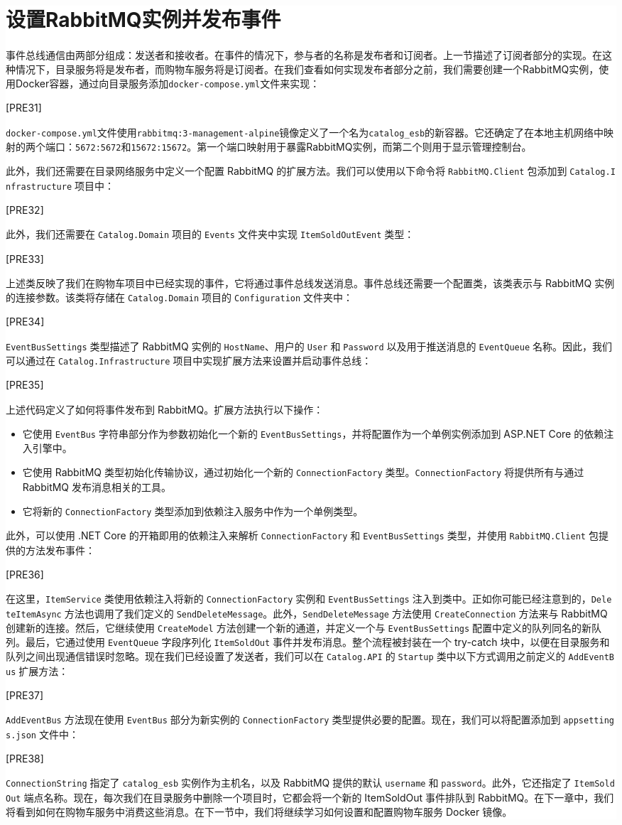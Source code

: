 # 设置RabbitMQ实例并发布事件

事件总线通信由两部分组成：发送者和接收者。在事件的情况下，参与者的名称是发布者和订阅者。上一节描述了订阅者部分的实现。在这种情况下，目录服务将是发布者，而购物车服务将是订阅者。在我们查看如何实现发布者部分之前，我们需要创建一个RabbitMQ实例，使用Docker容器，通过向目录服务添加`docker-compose.yml`文件来实现：

[PRE31]

`docker-compose.yml`文件使用`rabbitmq:3-management-alpine`镜像定义了一个名为`catalog_esb`的新容器。它还确定了在本地主机网络中映射的两个端口：`5672:5672`和`15672:15672`。第一个端口映射用于暴露RabbitMQ实例，而第二个则用于显示管理控制台。

此外，我们还需要在目录网络服务中定义一个配置 RabbitMQ 的扩展方法。我们可以使用以下命令将 `RabbitMQ.Client` 包添加到 `Catalog.Infrastructure` 项目中：

[PRE32]

此外，我们还需要在 `Catalog.Domain` 项目的 `Events` 文件夹中实现 `ItemSoldOutEvent` 类型：

[PRE33]

上述类反映了我们在购物车项目中已经实现的事件，它将通过事件总线发送消息。事件总线还需要一个配置类，该类表示与 RabbitMQ 实例的连接参数。该类将存储在 `Catalog.Domain` 项目的 `Configuration` 文件夹中：

[PRE34]

`EventBusSettings` 类型描述了 RabbitMQ 实例的 `HostName`、用户的 `User` 和 `Password` 以及用于推送消息的 `EventQueue` 名称。因此，我们可以通过在 `Catalog.Infrastructure` 项目中实现扩展方法来设置并启动事件总线：

[PRE35]

上述代码定义了如何将事件发布到 RabbitMQ。扩展方法执行以下操作：

+   它使用 `EventBus` 字符串部分作为参数初始化一个新的 `EventBusSettings`，并将配置作为一个单例实例添加到 ASP.NET Core 的依赖注入引擎中。

+   它使用 RabbitMQ 类型初始化传输协议，通过初始化一个新的 `ConnectionFactory` 类型。`ConnectionFactory` 将提供所有与通过 RabbitMQ 发布消息相关的工具。

+   它将新的 `ConnectionFactory` 类型添加到依赖注入服务中作为一个单例类型。

此外，可以使用 .NET Core 的开箱即用的依赖注入来解析 `ConnectionFactory` 和 `EventBusSettings` 类型，并使用 `RabbitMQ.Client` 包提供的方法发布事件：

[PRE36]

在这里，`ItemService` 类使用依赖注入将新的 `ConnectionFactory` 实例和 `EventBusSettings` 注入到类中。正如你可能已经注意到的，`DeleteItemAsync` 方法也调用了我们定义的 `SendDeleteMessage`。此外，`SendDeleteMessage` 方法使用 `CreateConnection` 方法来与 RabbitMQ 创建新的连接。然后，它继续使用 `CreateModel` 方法创建一个新的通道，并定义一个与 `EventBusSettings` 配置中定义的队列同名的新队列。最后，它通过使用 `EventQueue` 字段序列化 `ItemSoldOut` 事件并发布消息。整个流程被封装在一个 try-catch 块中，以便在目录服务和队列之间出现通信错误时忽略。现在我们已经设置了发送者，我们可以在 `Catalog.API` 的 `Startup` 类中以下方式调用之前定义的 `AddEventBus` 扩展方法：

[PRE37]

`AddEventBus` 方法现在使用 `EventBus` 部分为新实例的 `ConnectionFactory` 类型提供必要的配置。现在，我们可以将配置添加到 `appsettings.json` 文件中：

[PRE38]

`ConnectionString` 指定了 `catalog_esb` 实例作为主机名，以及 RabbitMQ 提供的默认 `username` 和 `password`。此外，它还指定了 `ItemSoldOut` 端点名称。现在，每次我们在目录服务中删除一个项目时，它都会将一个新的 ItemSoldOut 事件排队到 RabbitMQ。在下一章中，我们将看到如何在购物车服务中消费这些消息。在下一节中，我们将继续学习如何设置和配置购物车服务 Docker 镜像。
